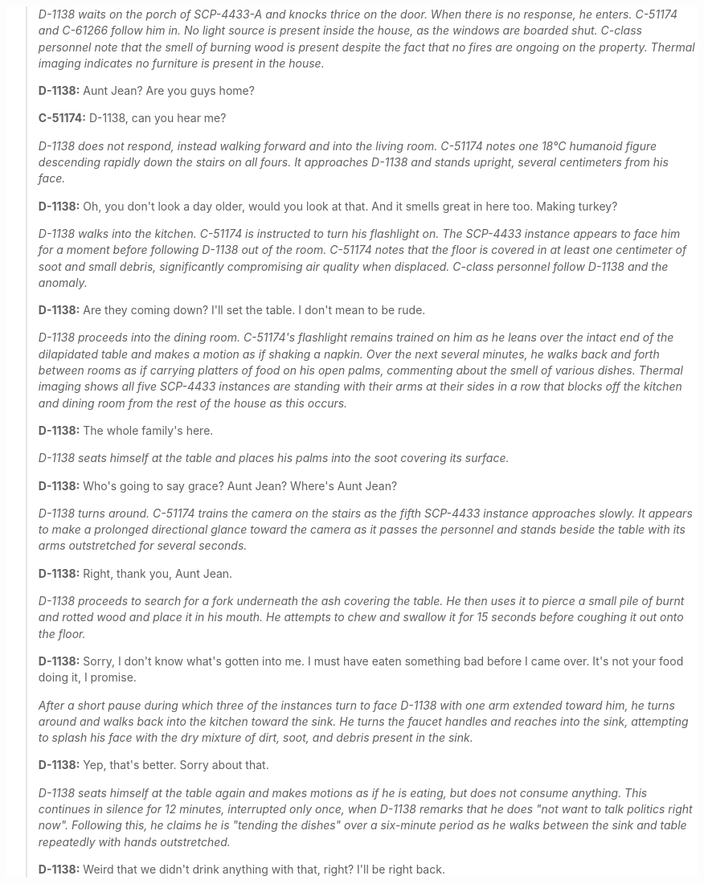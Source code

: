 > _D-1138 waits on the porch of SCP-4433-A and knocks thrice on the door. When there is no response, he enters. C-51174 and C-61266 follow him in. No light source is present inside the house, as the windows are boarded shut. C-class personnel note that the smell of burning wood is present despite the fact that no fires are ongoing on the property. Thermal imaging indicates no furniture is present in the house._
> 
> **D-1138:** Aunt Jean? Are you guys home?
> 
> **C-51174:** D-1138, can you hear me?
> 
> _D-1138 does not respond, instead walking forward and into the living room. C-51174 notes one 18°C humanoid figure descending rapidly down the stairs on all fours. It approaches D-1138 and stands upright, several centimeters from his face._
> 
> **D-1138:** Oh, you don't look a day older, would you look at that. And it smells great in here too. Making turkey?
> 
> _D-1138 walks into the kitchen. C-51174 is instructed to turn his flashlight on. The SCP-4433 instance appears to face him for a moment before following D-1138 out of the room. C-51174 notes that the floor is covered in at least one centimeter of soot and small debris, significantly compromising air quality when displaced. C-class personnel follow D-1138 and the anomaly._
> 
> **D-1138:** Are they coming down? I'll set the table. I don't mean to be rude.
> 
> _D-1138 proceeds into the dining room. C-51174's flashlight remains trained on him as he leans over the intact end of the dilapidated table and makes a motion as if shaking a napkin. Over the next several minutes, he walks back and forth between rooms as if carrying platters of food on his open palms, commenting about the smell of various dishes. Thermal imaging shows all five SCP-4433 instances are standing with their arms at their sides in a row that blocks off the kitchen and dining room from the rest of the house as this occurs._
> 
> **D-1138:** The whole family's here.
> 
> _D-1138 seats himself at the table and places his palms into the soot covering its surface._
> 
> **D-1138:** Who's going to say grace? Aunt Jean? Where's Aunt Jean?
> 
> _D-1138 turns around. C-51174 trains the camera on the stairs as the fifth SCP-4433 instance approaches slowly. It appears to make a prolonged directional glance toward the camera as it passes the personnel and stands beside the table with its arms outstretched for several seconds._
> 
> **D-1138:** Right, thank you, Aunt Jean.
> 
> _D-1138 proceeds to search for a fork underneath the ash covering the table. He then uses it to pierce a small pile of burnt and rotted wood and place it in his mouth. He attempts to chew and swallow it for 15 seconds before coughing it out onto the floor._
> 
> **D-1138:** Sorry, I don't know what's gotten into me. I must have eaten something bad before I came over. It's not your food doing it, I promise.
> 
> _After a short pause during which three of the instances turn to face D-1138 with one arm extended toward him, he turns around and walks back into the kitchen toward the sink. He turns the faucet handles and reaches into the sink, attempting to splash his face with the dry mixture of dirt, soot, and debris present in the sink._
> 
> **D-1138:** Yep, that's better. Sorry about that.
> 
> _D-1138 seats himself at the table again and makes motions as if he is eating, but does not consume anything. This continues in silence for 12 minutes, interrupted only once, when D-1138 remarks that he does "not want to talk politics right now". Following this, he claims he is "tending the dishes" over a six-minute period as he walks between the sink and table repeatedly with hands outstretched._
> 
> **D-1138:** Weird that we didn't drink anything with that, right? I'll be right back.